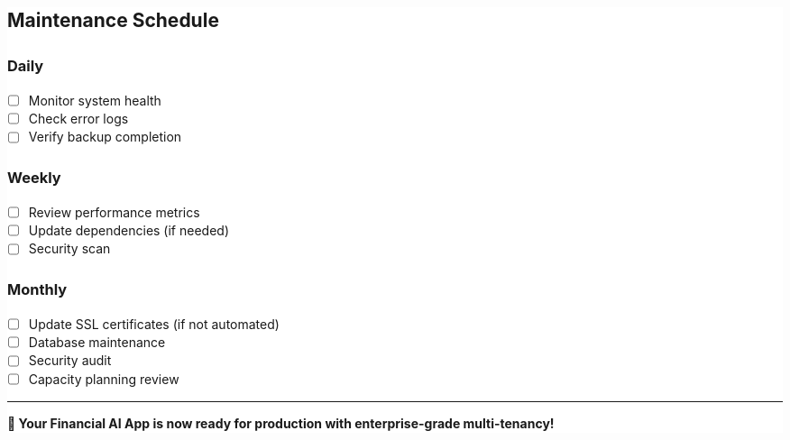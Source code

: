 ## Maintenance Schedule

### Daily
- [ ] Monitor system health
- [ ] Check error logs
- [ ] Verify backup completion

### Weekly
- [ ] Review performance metrics
- [ ] Update dependencies (if needed)
- [ ] Security scan

### Monthly
- [ ] Update SSL certificates (if not automated)
- [ ] Database maintenance
- [ ] Security audit
- [ ] Capacity planning review

---

**🚀 Your Financial AI App is now ready for production with enterprise-grade multi-tenancy!**